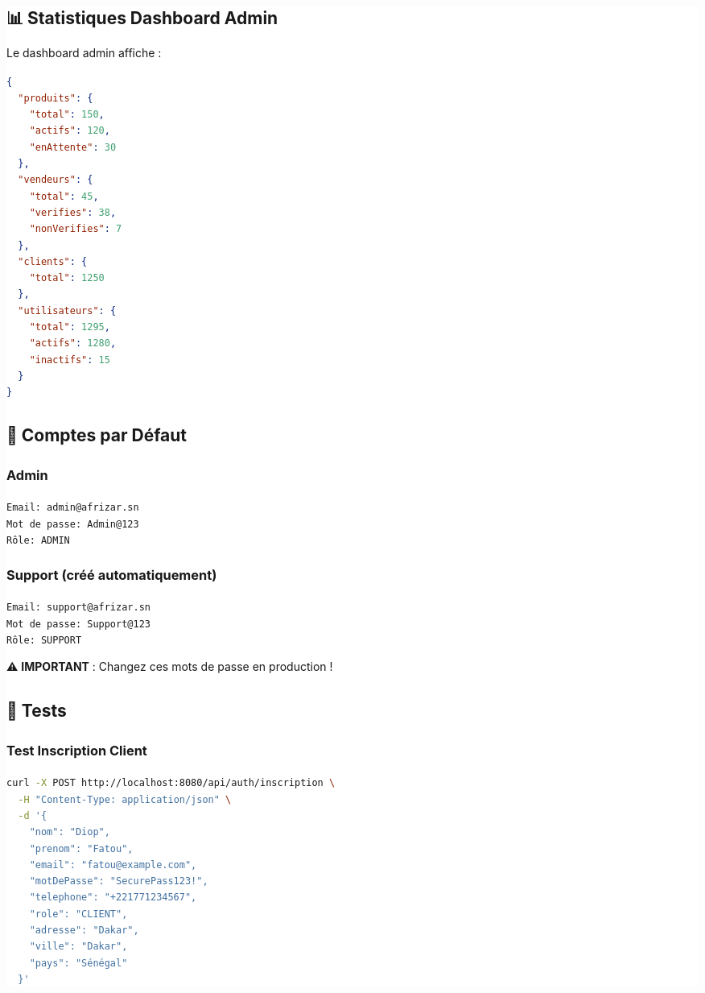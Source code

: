 ## 📊 Statistiques Dashboard Admin

Le dashboard admin affiche :
```json
{
  "produits": {
    "total": 150,
    "actifs": 120,
    "enAttente": 30
  },
  "vendeurs": {
    "total": 45,
    "verifies": 38,
    "nonVerifies": 7
  },
  "clients": {
    "total": 1250
  },
  "utilisateurs": {
    "total": 1295,
    "actifs": 1280,
    "inactifs": 15
  }
}
```

## 🔑 Comptes par Défaut

### Admin
```
Email: admin@afrizar.sn
Mot de passe: Admin@123
Rôle: ADMIN
```

### Support (créé automatiquement)
```
Email: support@afrizar.sn
Mot de passe: Support@123
Rôle: SUPPORT
```

⚠️ **IMPORTANT** : Changez ces mots de passe en production !

## 🧪 Tests

### Test Inscription Client
```bash
curl -X POST http://localhost:8080/api/auth/inscription \
  -H "Content-Type: application/json" \
  -d '{
    "nom": "Diop",
    "prenom": "Fatou",
    "email": "fatou@example.com",
    "motDePasse": "SecurePass123!",
    "telephone": "+221771234567",
    "role": "CLIENT",
    "adresse": "Dakar",
    "ville": "Dakar",
    "pays": "Sénégal"
  }'
```
